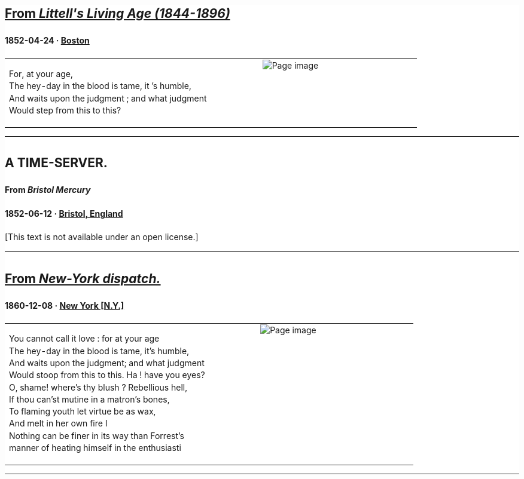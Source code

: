 
## [From _Littell's Living Age (1844-1896)_](https://archive.org/details/sim_living-age_1852-04-24_33_414/page/n2/mode/1up?view=theater)

#### 1852-04-24 &middot; [Boston](http://dbpedia.org/resource/Boston)

<table style="width: 100%;"><tr><td style="width: 50%">

  
  
For, at your age,  
The hey-day in the blood is tame, it ’s humble,  
And waits upon the judgment ; and what judgment  
Would step from this to this?
</td><td style="width: 50%; max-height: 75%; margin: auto; display: block;">
<img alt="Page image" src="https://iiif.archive.org/image/iiif/2/sim_living-age_1852-04-24_33_414%2Fsim_living-age_1852-04-24_33_414_jp2.zip%2Fsim_living-age_1852-04-24_33_414_jp2%2Fsim_living-age_1852-04-24_33_414_0002.jp2/pct:13.038079470198676,84.46888412017168,35.264900662251655,4.157725321888412/600,/0/default.jpg"/>
</td>
</tr></table>

---

## A TIME-SERVER.

#### From _Bristol Mercury_

#### 1852-06-12 &middot; [Bristol, England](http://dbpedia.org/resource/Bristol)

[This text is not available under an open license.]

---

## [From _New-York dispatch._](https://www.loc.gov/resource/sn83030364/1860-12-08/ed-1/?sp=6)

#### 1860-12-08 &middot; [New York [N.Y.]](http://dbpedia.org/resource/New_York_City)

<table style="width: 100%;"><tr><td style="width: 50%">

  
You cannot call it love : for at your age  
The hey-day in the blood is tame, it’s humble,  
And waits upon the judgment; and what judgment  
Would stoop from this to this. Ha ! have you eyes?  
O, shame! where’s thy blush ? Rebellious hell,  
If thou can’st mutine in a matron’s bones,  
To flaming youth let virtue be as wax,  
And melt in her own fire I  
Nothing can be finer in its way than Forrest’s  
manner of heating himself in the enthusiasti
</td><td style="width: 50%; max-height: 75%; margin: auto; display: block;">
<img alt="Page image" src="https://tile.loc.gov/image-services/iiif/service:ndnp:dlc:batch_dlc_collins_ver01:data:sn83030364:print00211110107:1860120801:0006/pct:67.91695743196092,42.329367564182846,11.985345429169575,2.9931120851596744/!600,600/0/default.jpg"/>
</td>
</tr></table>

---